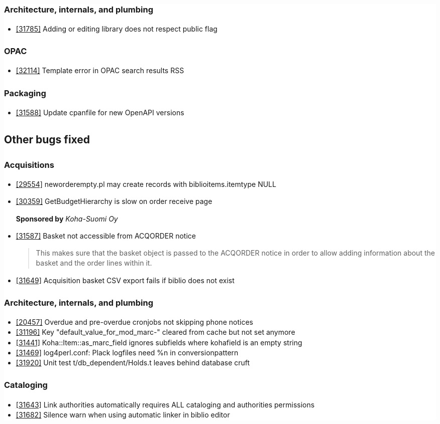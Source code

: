 ### Architecture, internals, and plumbing

- [[31785]](http://bugs.koha-community.org/bugzilla3/show_bug.cgi?id=31785) Adding or editing library does not respect public flag

### OPAC

- [[32114]](http://bugs.koha-community.org/bugzilla3/show_bug.cgi?id=32114) Template error in OPAC search results RSS

### Packaging

- [[31588]](http://bugs.koha-community.org/bugzilla3/show_bug.cgi?id=31588) Update cpanfile for new OpenAPI versions


## Other bugs fixed

### Acquisitions

- [[29554]](http://bugs.koha-community.org/bugzilla3/show_bug.cgi?id=29554) neworderempty.pl may create records with biblioitems.itemtype NULL
- [[30359]](http://bugs.koha-community.org/bugzilla3/show_bug.cgi?id=30359) GetBudgetHierarchy is slow on order receive page

  **Sponsored by** *Koha-Suomi Oy*
- [[31587]](http://bugs.koha-community.org/bugzilla3/show_bug.cgi?id=31587) Basket not accessible from ACQORDER notice

  >This makes sure that the basket object is passed to the ACQORDER notice in order to allow adding information about the basket and the order lines within it.
- [[31649]](http://bugs.koha-community.org/bugzilla3/show_bug.cgi?id=31649) Acquisition basket CSV export fails if biblio does not exist

### Architecture, internals, and plumbing

- [[20457]](http://bugs.koha-community.org/bugzilla3/show_bug.cgi?id=20457) Overdue and pre-overdue cronjobs not skipping phone notices
- [[31196]](http://bugs.koha-community.org/bugzilla3/show_bug.cgi?id=31196) Key "default_value_for_mod_marc-" cleared from cache but not set anymore
- [[31441]](http://bugs.koha-community.org/bugzilla3/show_bug.cgi?id=31441) Koha::Item::as_marc_field ignores subfields where kohafield is an empty string
- [[31469]](http://bugs.koha-community.org/bugzilla3/show_bug.cgi?id=31469) log4perl.conf: Plack logfiles need %n in conversionpattern
- [[31920]](http://bugs.koha-community.org/bugzilla3/show_bug.cgi?id=31920) Unit test t/db_dependent/Holds.t leaves behind database cruft

### Cataloging

- [[31643]](http://bugs.koha-community.org/bugzilla3/show_bug.cgi?id=31643) Link authorities automatically requires ALL cataloging and authorities permissions
- [[31682]](http://bugs.koha-community.org/bugzilla3/show_bug.cgi?id=31682) Silence warn when using automatic linker in biblio editor
